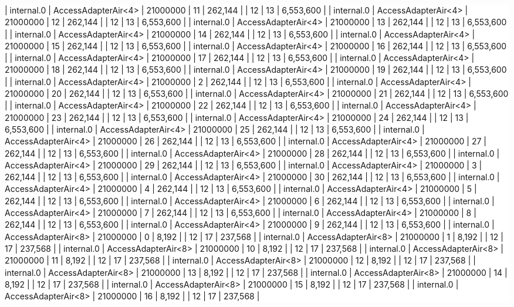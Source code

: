 | internal.0 | AccessAdapterAir<4> | 21000000 | 11 | 262,144 |  | 12 | 13 | 6,553,600 | 
| internal.0 | AccessAdapterAir<4> | 21000000 | 12 | 262,144 |  | 12 | 13 | 6,553,600 | 
| internal.0 | AccessAdapterAir<4> | 21000000 | 13 | 262,144 |  | 12 | 13 | 6,553,600 | 
| internal.0 | AccessAdapterAir<4> | 21000000 | 14 | 262,144 |  | 12 | 13 | 6,553,600 | 
| internal.0 | AccessAdapterAir<4> | 21000000 | 15 | 262,144 |  | 12 | 13 | 6,553,600 | 
| internal.0 | AccessAdapterAir<4> | 21000000 | 16 | 262,144 |  | 12 | 13 | 6,553,600 | 
| internal.0 | AccessAdapterAir<4> | 21000000 | 17 | 262,144 |  | 12 | 13 | 6,553,600 | 
| internal.0 | AccessAdapterAir<4> | 21000000 | 18 | 262,144 |  | 12 | 13 | 6,553,600 | 
| internal.0 | AccessAdapterAir<4> | 21000000 | 19 | 262,144 |  | 12 | 13 | 6,553,600 | 
| internal.0 | AccessAdapterAir<4> | 21000000 | 2 | 262,144 |  | 12 | 13 | 6,553,600 | 
| internal.0 | AccessAdapterAir<4> | 21000000 | 20 | 262,144 |  | 12 | 13 | 6,553,600 | 
| internal.0 | AccessAdapterAir<4> | 21000000 | 21 | 262,144 |  | 12 | 13 | 6,553,600 | 
| internal.0 | AccessAdapterAir<4> | 21000000 | 22 | 262,144 |  | 12 | 13 | 6,553,600 | 
| internal.0 | AccessAdapterAir<4> | 21000000 | 23 | 262,144 |  | 12 | 13 | 6,553,600 | 
| internal.0 | AccessAdapterAir<4> | 21000000 | 24 | 262,144 |  | 12 | 13 | 6,553,600 | 
| internal.0 | AccessAdapterAir<4> | 21000000 | 25 | 262,144 |  | 12 | 13 | 6,553,600 | 
| internal.0 | AccessAdapterAir<4> | 21000000 | 26 | 262,144 |  | 12 | 13 | 6,553,600 | 
| internal.0 | AccessAdapterAir<4> | 21000000 | 27 | 262,144 |  | 12 | 13 | 6,553,600 | 
| internal.0 | AccessAdapterAir<4> | 21000000 | 28 | 262,144 |  | 12 | 13 | 6,553,600 | 
| internal.0 | AccessAdapterAir<4> | 21000000 | 29 | 262,144 |  | 12 | 13 | 6,553,600 | 
| internal.0 | AccessAdapterAir<4> | 21000000 | 3 | 262,144 |  | 12 | 13 | 6,553,600 | 
| internal.0 | AccessAdapterAir<4> | 21000000 | 30 | 262,144 |  | 12 | 13 | 6,553,600 | 
| internal.0 | AccessAdapterAir<4> | 21000000 | 4 | 262,144 |  | 12 | 13 | 6,553,600 | 
| internal.0 | AccessAdapterAir<4> | 21000000 | 5 | 262,144 |  | 12 | 13 | 6,553,600 | 
| internal.0 | AccessAdapterAir<4> | 21000000 | 6 | 262,144 |  | 12 | 13 | 6,553,600 | 
| internal.0 | AccessAdapterAir<4> | 21000000 | 7 | 262,144 |  | 12 | 13 | 6,553,600 | 
| internal.0 | AccessAdapterAir<4> | 21000000 | 8 | 262,144 |  | 12 | 13 | 6,553,600 | 
| internal.0 | AccessAdapterAir<4> | 21000000 | 9 | 262,144 |  | 12 | 13 | 6,553,600 | 
| internal.0 | AccessAdapterAir<8> | 21000000 | 0 | 8,192 |  | 12 | 17 | 237,568 | 
| internal.0 | AccessAdapterAir<8> | 21000000 | 1 | 8,192 |  | 12 | 17 | 237,568 | 
| internal.0 | AccessAdapterAir<8> | 21000000 | 10 | 8,192 |  | 12 | 17 | 237,568 | 
| internal.0 | AccessAdapterAir<8> | 21000000 | 11 | 8,192 |  | 12 | 17 | 237,568 | 
| internal.0 | AccessAdapterAir<8> | 21000000 | 12 | 8,192 |  | 12 | 17 | 237,568 | 
| internal.0 | AccessAdapterAir<8> | 21000000 | 13 | 8,192 |  | 12 | 17 | 237,568 | 
| internal.0 | AccessAdapterAir<8> | 21000000 | 14 | 8,192 |  | 12 | 17 | 237,568 | 
| internal.0 | AccessAdapterAir<8> | 21000000 | 15 | 8,192 |  | 12 | 17 | 237,568 | 
| internal.0 | AccessAdapterAir<8> | 21000000 | 16 | 8,192 |  | 12 | 17 | 237,568 | 